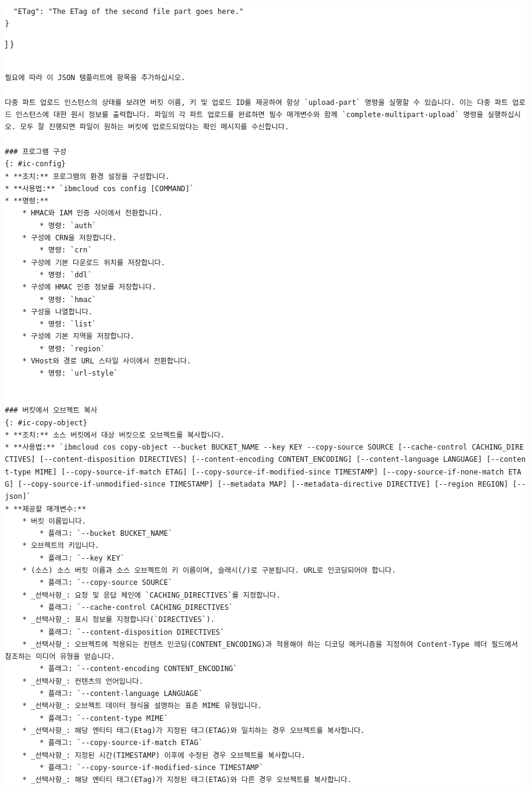       "ETag": "The ETag of the second file part goes here."
    }
  ]
}
```

필요에 따라 이 JSON 템플리트에 항목을 추가하십시오.

다중 파트 업로드 인스턴스의 상태를 보려면 버킷 이름, 키 및 업로드 ID를 제공하여 항상 `upload-part` 명령을 실행할 수 있습니다. 이는 다중 파트 업로드 인스턴스에 대한 원시 정보를 출력합니다. 파일의 각 파트 업로드를 완료하면 필수 매개변수와 함께 `complete-multipart-upload` 명령을 실행하십시오. 모두 잘 진행되면 파일이 원하는 버킷에 업로드되었다는 확인 메시지를 수신합니다.

### 프로그램 구성
{: #ic-config}
* **조치:** 프로그램의 환경 설정을 구성합니다.
* **사용법:** `ibmcloud cos config [COMMAND]`
* **명령:**
	* HMAC와 IAM 인증 사이에서 전환합니다.
		* 명령: `auth`
	* 구성에 CRN을 저장합니다.
		* 명령: `crn`
	* 구성에 기본 다운로드 위치를 저장합니다.
		* 명령: `ddl`
	* 구성에 HMAC 인증 정보를 저장합니다.
		* 명령: `hmac`
	* 구성을 나열합니다.
		* 명령: `list`
	* 구성에 기본 지역을 저장합니다.
		* 명령: `region`
	* VHost와 경로 URL 스타일 사이에서 전환합니다.
		* 명령: `url-style`


### 버킷에서 오브젝트 복사
{: #ic-copy-object}
* **조치:** 소스 버킷에서 대상 버킷으로 오브젝트를 복사합니다.
* **사용법:** `ibmcloud cos copy-object --bucket BUCKET_NAME --key KEY --copy-source SOURCE [--cache-control CACHING_DIRECTIVES] [--content-disposition DIRECTIVES] [--content-encoding CONTENT_ENCODING] [--content-language LANGUAGE] [--content-type MIME] [--copy-source-if-match ETAG] [--copy-source-if-modified-since TIMESTAMP] [--copy-source-if-none-match ETAG] [--copy-source-if-unmodified-since TIMESTAMP] [--metadata MAP] [--metadata-directive DIRECTIVE] [--region REGION] [--json]`
* **제공할 매개변수:**
    * 버킷 이름입니다.
		* 플래그: `--bucket BUCKET_NAME`
	* 오브젝트의 키입니다.
		* 플래그: `--key KEY`
	* (소스) 소스 버킷 이름과 소스 오브젝트의 키 이름이며, 슬래시(/)로 구분됩니다. URL로 인코딩되어야 합니다.
		* 플래그: `--copy-source SOURCE`
	* _선택사항_: 요청 및 응답 체인에 `CACHING_DIRECTIVES`를 지정합니다.
		* 플래그: `--cache-control CACHING_DIRECTIVES`
	* _선택사항_: 표시 정보를 지정합니다(`DIRECTIVES`).
		* 플래그: `--content-disposition DIRECTIVES`
	* _선택사항_: 오브젝트에 적용되는 컨텐츠 인코딩(CONTENT_ENCODING)과 적용해야 하는 디코딩 메커니즘을 지정하여 Content-Type 헤더 필드에서 참조하는 미디어 유형을 얻습니다.
		* 플래그: `--content-encoding CONTENT_ENCODING`
	* _선택사항_: 컨텐츠의 언어입니다.
		* 플래그: `--content-language LANGUAGE`
	* _선택사항_: 오브젝트 데이터 형식을 설명하는 표준 MIME 유형입니다.
		* 플래그: `--content-type MIME`
	* _선택사항_: 해당 엔티티 태그(Etag)가 지정된 태그(ETAG)와 일치하는 경우 오브젝트를 복사합니다.
		* 플래그: `--copy-source-if-match ETAG`
	* _선택사항_: 지정된 시간(TIMESTAMP) 이후에 수정된 경우 오브젝트를 복사합니다.
		* 플래그: `--copy-source-if-modified-since TIMESTAMP`
	* _선택사항_: 해당 엔티티 태그(ETag)가 지정된 태그(ETAG)와 다른 경우 오브젝트를 복사합니다.
```